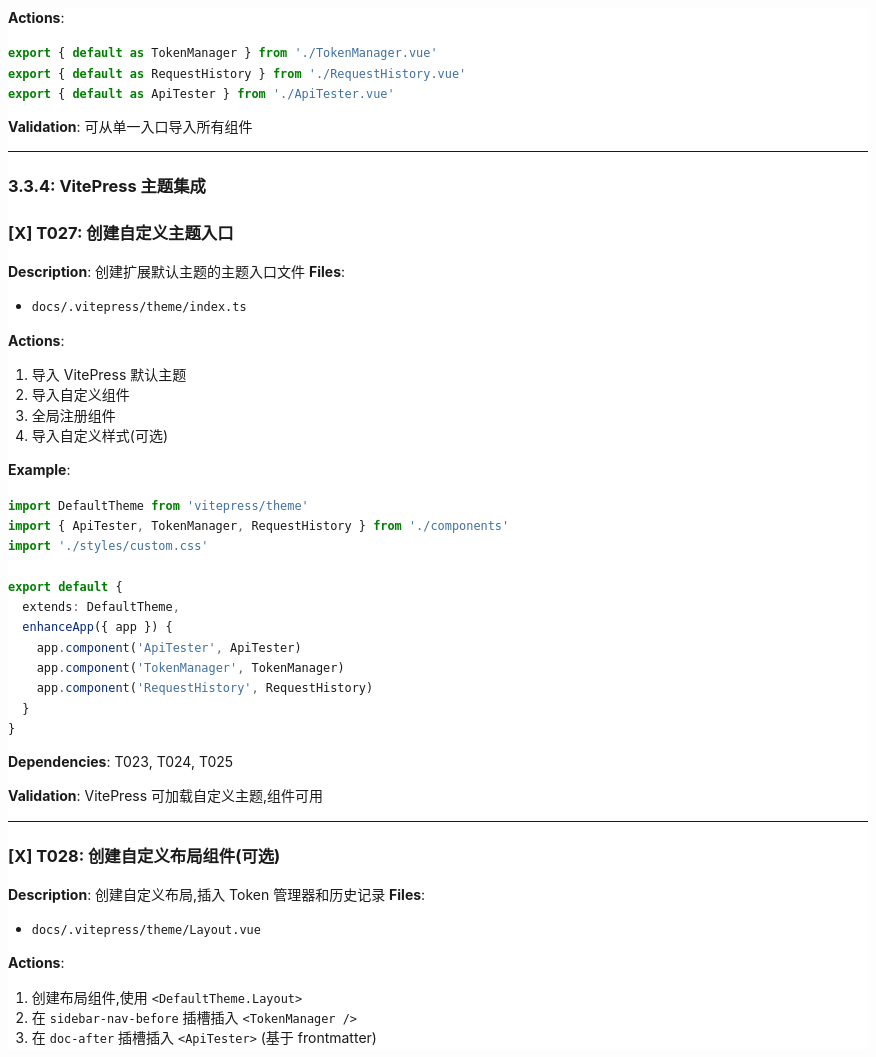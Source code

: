 **Actions**:
```typescript
export { default as TokenManager } from './TokenManager.vue'
export { default as RequestHistory } from './RequestHistory.vue'
export { default as ApiTester } from './ApiTester.vue'
```

**Validation**: 可从单一入口导入所有组件

---

### 3.3.4: VitePress 主题集成

### [X] T027: 创建自定义主题入口
**Description**: 创建扩展默认主题的主题入口文件
**Files**:
- `docs/.vitepress/theme/index.ts`

**Actions**:
1. 导入 VitePress 默认主题
2. 导入自定义组件
3. 全局注册组件
4. 导入自定义样式(可选)

**Example**:
```typescript
import DefaultTheme from 'vitepress/theme'
import { ApiTester, TokenManager, RequestHistory } from './components'
import './styles/custom.css'

export default {
  extends: DefaultTheme,
  enhanceApp({ app }) {
    app.component('ApiTester', ApiTester)
    app.component('TokenManager', TokenManager)
    app.component('RequestHistory', RequestHistory)
  }
}
```

**Dependencies**: T023, T024, T025

**Validation**: VitePress 可加载自定义主题,组件可用

---

### [X] T028: 创建自定义布局组件(可选)
**Description**: 创建自定义布局,插入 Token 管理器和历史记录
**Files**:
- `docs/.vitepress/theme/Layout.vue`

**Actions**:
1. 创建布局组件,使用 `<DefaultTheme.Layout>`
2. 在 `sidebar-nav-before` 插槽插入 `<TokenManager />`
3. 在 `doc-after` 插槽插入 `<ApiTester>` (基于 frontmatter)
